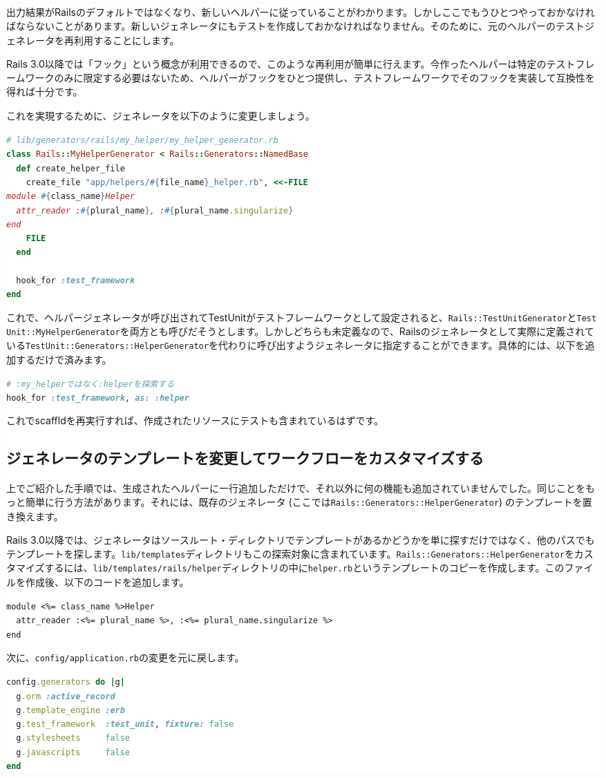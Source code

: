 出力結果がRailsのデフォルトではなくなり、新しいヘルパーに従っていることがわかります。しかしここでもうひとつやっておかなければならないことがあります。新しいジェネレータにもテストを作成しておかなければなりません。そのために、元のヘルパーのテストジェネレータを再利用することにします。

Rails 3.0以降では「フック」という概念が利用できるので、このような再利用が簡単に行えます。今作ったヘルパーは特定のテストフレームワークのみに限定する必要はないため、ヘルパーがフックをひとつ提供し、テストフレームワークでそのフックを実装して互換性を得れば十分です。

これを実現するために、ジェネレータを以下のように変更しましょう。

```ruby
# lib/generators/rails/my_helper/my_helper_generator.rb
class Rails::MyHelperGenerator < Rails::Generators::NamedBase
  def create_helper_file
    create_file "app/helpers/#{file_name}_helper.rb", <<-FILE
module #{class_name}Helper
  attr_reader :#{plural_name}, :#{plural_name.singularize}
end
    FILE
  end

  hook_for :test_framework
end
```

これで、ヘルパージェネレータが呼び出されてTestUnitがテストフレームワークとして設定されると、`Rails::TestUnitGenerator`と`TestUnit::MyHelperGenerator`を両方とも呼びだそうとします。しかしどちらも未定義なので、Railsのジェネレータとして実際に定義されている`TestUnit::Generators::HelperGenerator`を代わりに呼び出すようジェネレータに指定することができます。具体的には、以下を追加するだけで済みます。

```ruby
# :my_helperではなく:helperを探索する
hook_for :test_framework, as: :helper
```

これでscaffldを再実行すれば、作成されたリソースにテストも含まれているはずです。

ジェネレータのテンプレートを変更してワークフローをカスタマイズする
----------------------------------------------------------

上でご紹介した手順では、生成されたヘルパーに一行追加しただけで、それ以外に何の機能も追加されていませんでした。同じことをもっと簡単に行う方法があります。それには、既存のジェネレータ (ここでは`Rails::Generators::HelperGenerator`) のテンプレートを置き換えます。

Rails 3.0以降では、ジェネレータはソースルート・ディレクトリでテンプレートがあるかどうかを単に探すだけではなく、他のパスでもテンプレートを探します。`lib/templates`ディレクトリもこの探索対象に含まれています。`Rails::Generators::HelperGenerator`をカスタマイズするには、`lib/templates/rails/helper`ディレクトリの中に`helper.rb`というテンプレートのコピーを作成します。このファイルを作成後、以下のコードを追加します。

```erb
module <%= class_name %>Helper
  attr_reader :<%= plural_name %>, :<%= plural_name.singularize %>
end
```

次に、`config/application.rb`の変更を元に戻します。

```ruby
config.generators do |g|
  g.orm :active_record
  g.template_engine :erb
  g.test_framework  :test_unit, fixture: false
  g.stylesheets     false
  g.javascripts     false
end
```
